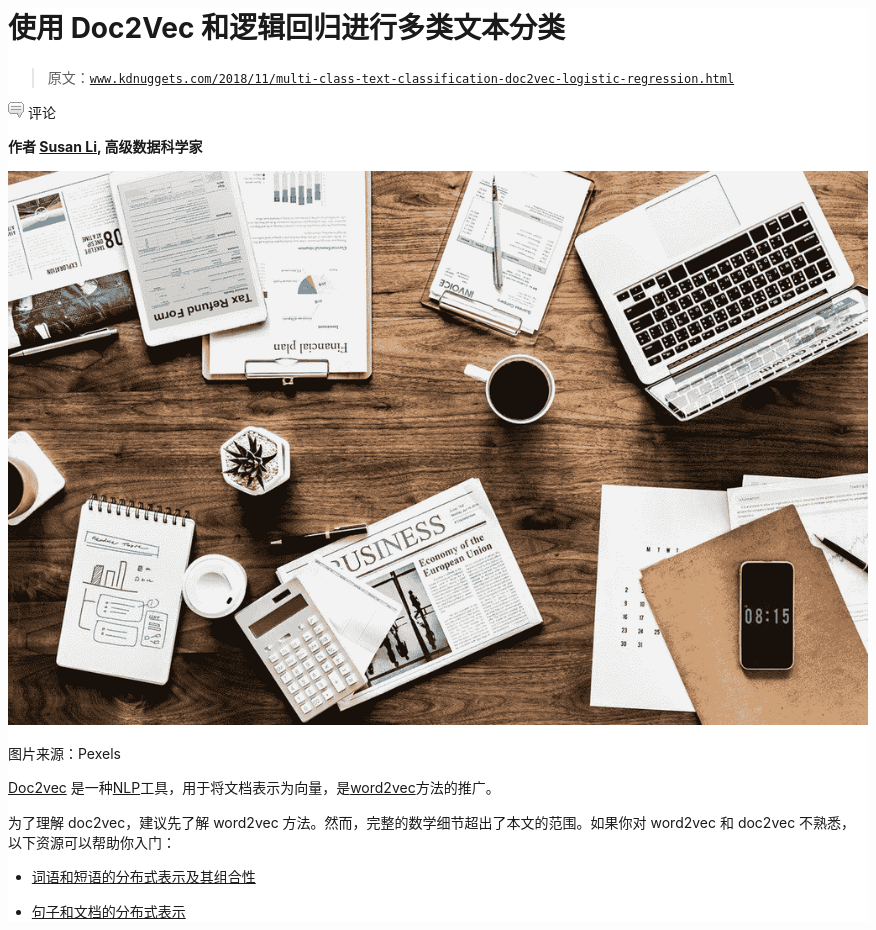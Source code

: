 # 使用 Doc2Vec 和逻辑回归进行多类文本分类

> 原文：[`www.kdnuggets.com/2018/11/multi-class-text-classification-doc2vec-logistic-regression.html`](https://www.kdnuggets.com/2018/11/multi-class-text-classification-doc2vec-logistic-regression.html)

![c](img/3d9c022da2d331bb56691a9617b91b90.png) 评论

**作者 [Susan Li](https://www.linkedin.com/in/susanli/), 高级数据科学家**

![Image](img/c6e1000365d1d4cdf2a6c616c7362e9a.png)

图片来源：Pexels

[Doc2vec](https://cs.stanford.edu/~quocle/paragraph_vector.pdf) 是一种[NLP](https://en.wikipedia.org/wiki/Natural_language_processing)工具，用于将文档表示为向量，是[word2vec](https://en.wikipedia.org/wiki/Word2vec)方法的推广。

为了理解 doc2vec，建议先了解 word2vec 方法。然而，完整的数学细节超出了本文的范围。如果你对 word2vec 和 doc2vec 不熟悉，以下资源可以帮助你入门：

+   [词语和短语的分布式表示及其组合性](https://papers.nips.cc/paper/5021-distributed-representations-of-words-and-phrases-and-their-compositionality.pdf)

+   [句子和文档的分布式表示](https://cs.stanford.edu/~quocle/paragraph_vector.pdf)
